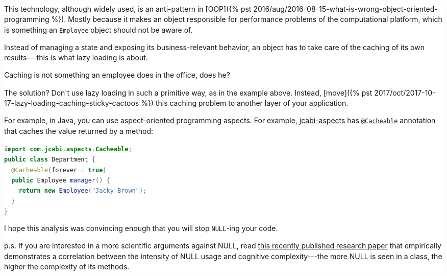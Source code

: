 This technology, although widely used, is an anti-pattern in
[OOP]({% pst 2016/aug/2016-08-15-what-is-wrong-object-oriented-programming %}).
Mostly because it makes an object responsible for performance problems
of the computational platform, which is something an `Employee` object should not be aware of.

Instead of managing a state and exposing its business-relevant behavior,
an object has to take care of the caching of its own results---this is what lazy loading is about.

Caching is not something an employee does in the office, does he?

The solution? Don't use lazy loading in such a primitive way,
as in the example above. Instead, [move]({% pst 2017/oct/2017-10-17-lazy-loading-caching-sticky-cactoos %})
this caching problem to
another layer of your application.

For example, in Java, you can use aspect-oriented programming aspects.
For example, [jcabi-aspects](http://aspects.jcabi.com) has
[`@Cacheable`](http://aspects.jcabi.com/annotation-cacheable.html)
annotation that caches the value returned by a method:

```java
import com.jcabi.aspects.Cacheable;
public class Department {
  @Cacheable(forever = true)
  public Employee manager() {
    return new Employee("Jacky Brown");
  }
}
```

I hope this analysis was convincing enough that you will
stop `NULL`-ing your code.

p.s. If you are interested in a more scientific arguments against NULL,
read [this recently published research paper](https://ieeexplore.ieee.org/abstract/document/9392959) 
that empirically demonstrates
a correlation between the intensity of NULL usage and cognitive 
complexity---the more NULL is seen in a class, the higher the complexity of its methods.
